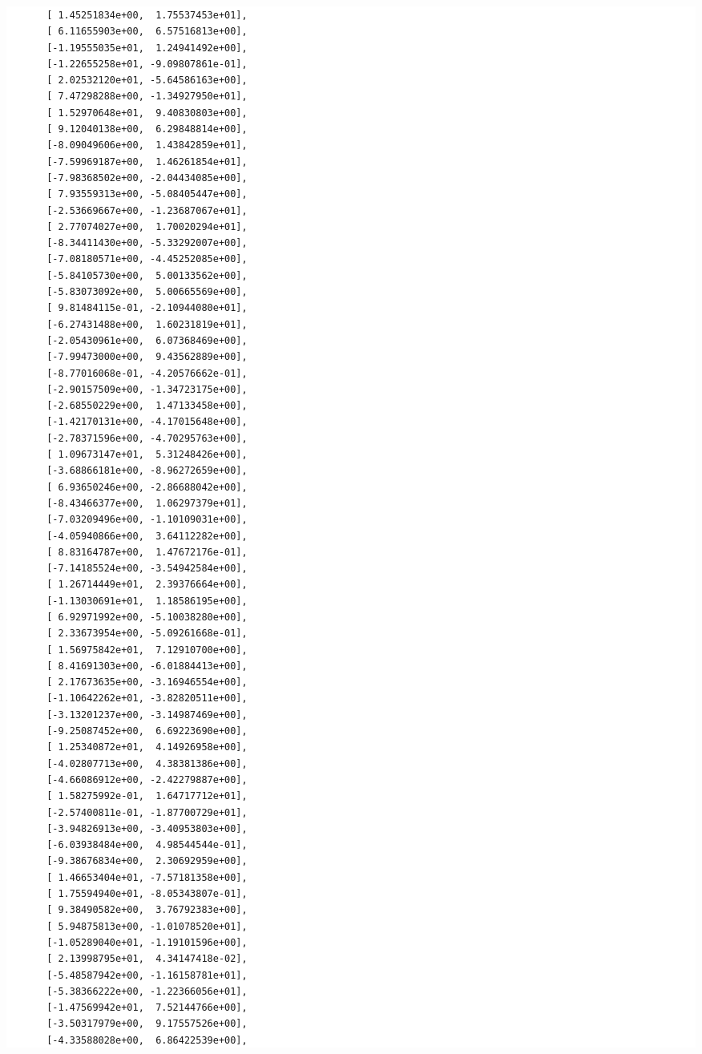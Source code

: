            [ 1.45251834e+00,  1.75537453e+01],
           [ 6.11655903e+00,  6.57516813e+00],
           [-1.19555035e+01,  1.24941492e+00],
           [-1.22655258e+01, -9.09807861e-01],
           [ 2.02532120e+01, -5.64586163e+00],
           [ 7.47298288e+00, -1.34927950e+01],
           [ 1.52970648e+01,  9.40830803e+00],
           [ 9.12040138e+00,  6.29848814e+00],
           [-8.09049606e+00,  1.43842859e+01],
           [-7.59969187e+00,  1.46261854e+01],
           [-7.98368502e+00, -2.04434085e+00],
           [ 7.93559313e+00, -5.08405447e+00],
           [-2.53669667e+00, -1.23687067e+01],
           [ 2.77074027e+00,  1.70020294e+01],
           [-8.34411430e+00, -5.33292007e+00],
           [-7.08180571e+00, -4.45252085e+00],
           [-5.84105730e+00,  5.00133562e+00],
           [-5.83073092e+00,  5.00665569e+00],
           [ 9.81484115e-01, -2.10944080e+01],
           [-6.27431488e+00,  1.60231819e+01],
           [-2.05430961e+00,  6.07368469e+00],
           [-7.99473000e+00,  9.43562889e+00],
           [-8.77016068e-01, -4.20576662e-01],
           [-2.90157509e+00, -1.34723175e+00],
           [-2.68550229e+00,  1.47133458e+00],
           [-1.42170131e+00, -4.17015648e+00],
           [-2.78371596e+00, -4.70295763e+00],
           [ 1.09673147e+01,  5.31248426e+00],
           [-3.68866181e+00, -8.96272659e+00],
           [ 6.93650246e+00, -2.86688042e+00],
           [-8.43466377e+00,  1.06297379e+01],
           [-7.03209496e+00, -1.10109031e+00],
           [-4.05940866e+00,  3.64112282e+00],
           [ 8.83164787e+00,  1.47672176e-01],
           [-7.14185524e+00, -3.54942584e+00],
           [ 1.26714449e+01,  2.39376664e+00],
           [-1.13030691e+01,  1.18586195e+00],
           [ 6.92971992e+00, -5.10038280e+00],
           [ 2.33673954e+00, -5.09261668e-01],
           [ 1.56975842e+01,  7.12910700e+00],
           [ 8.41691303e+00, -6.01884413e+00],
           [ 2.17673635e+00, -3.16946554e+00],
           [-1.10642262e+01, -3.82820511e+00],
           [-3.13201237e+00, -3.14987469e+00],
           [-9.25087452e+00,  6.69223690e+00],
           [ 1.25340872e+01,  4.14926958e+00],
           [-4.02807713e+00,  4.38381386e+00],
           [-4.66086912e+00, -2.42279887e+00],
           [ 1.58275992e-01,  1.64717712e+01],
           [-2.57400811e-01, -1.87700729e+01],
           [-3.94826913e+00, -3.40953803e+00],
           [-6.03938484e+00,  4.98544544e-01],
           [-9.38676834e+00,  2.30692959e+00],
           [ 1.46653404e+01, -7.57181358e+00],
           [ 1.75594940e+01, -8.05343807e-01],
           [ 9.38490582e+00,  3.76792383e+00],
           [ 5.94875813e+00, -1.01078520e+01],
           [-1.05289040e+01, -1.19101596e+00],
           [ 2.13998795e+01,  4.34147418e-02],
           [-5.48587942e+00, -1.16158781e+01],
           [-5.38366222e+00, -1.22366056e+01],
           [-1.47569942e+01,  7.52144766e+00],
           [-3.50317979e+00,  9.17557526e+00],
           [-4.33588028e+00,  6.86422539e+00],
